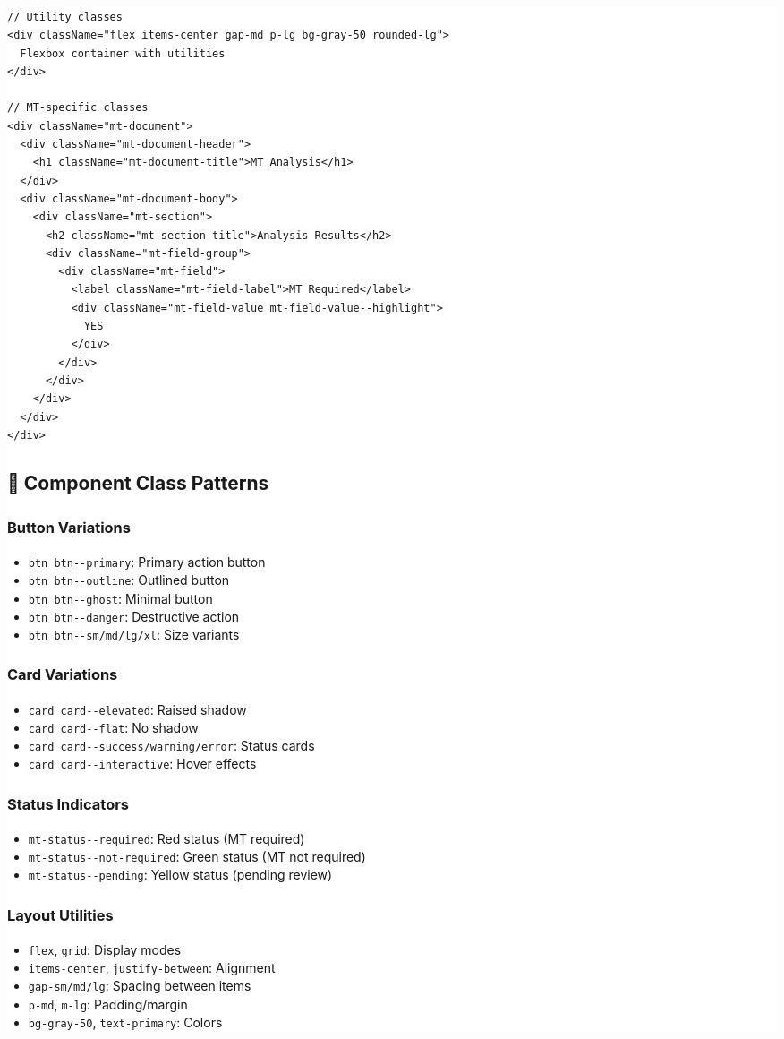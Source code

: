 ```tsx
// Utility classes
<div className="flex items-center gap-md p-lg bg-gray-50 rounded-lg">
  Flexbox container with utilities
</div>

// MT-specific classes
<div className="mt-document">
  <div className="mt-document-header">
    <h1 className="mt-document-title">MT Analysis</h1>
  </div>
  <div className="mt-document-body">
    <div className="mt-section">
      <h2 className="mt-section-title">Analysis Results</h2>
      <div className="mt-field-group">
        <div className="mt-field">
          <label className="mt-field-label">MT Required</label>
          <div className="mt-field-value mt-field-value--highlight">
            YES
          </div>
        </div>
      </div>
    </div>
  </div>
</div>
```

## 🎯 Component Class Patterns

### Button Variations
- `btn btn--primary`: Primary action button
- `btn btn--outline`: Outlined button
- `btn btn--ghost`: Minimal button
- `btn btn--danger`: Destructive action
- `btn btn--sm/md/lg/xl`: Size variants

### Card Variations
- `card card--elevated`: Raised shadow
- `card card--flat`: No shadow
- `card card--success/warning/error`: Status cards
- `card card--interactive`: Hover effects

### Status Indicators
- `mt-status--required`: Red status (MT required)
- `mt-status--not-required`: Green status (MT not required)
- `mt-status--pending`: Yellow status (pending review)

### Layout Utilities
- `flex`, `grid`: Display modes
- `items-center`, `justify-between`: Alignment
- `gap-sm/md/lg`: Spacing between items
- `p-md`, `m-lg`: Padding/margin
- `bg-gray-50`, `text-primary`: Colors
